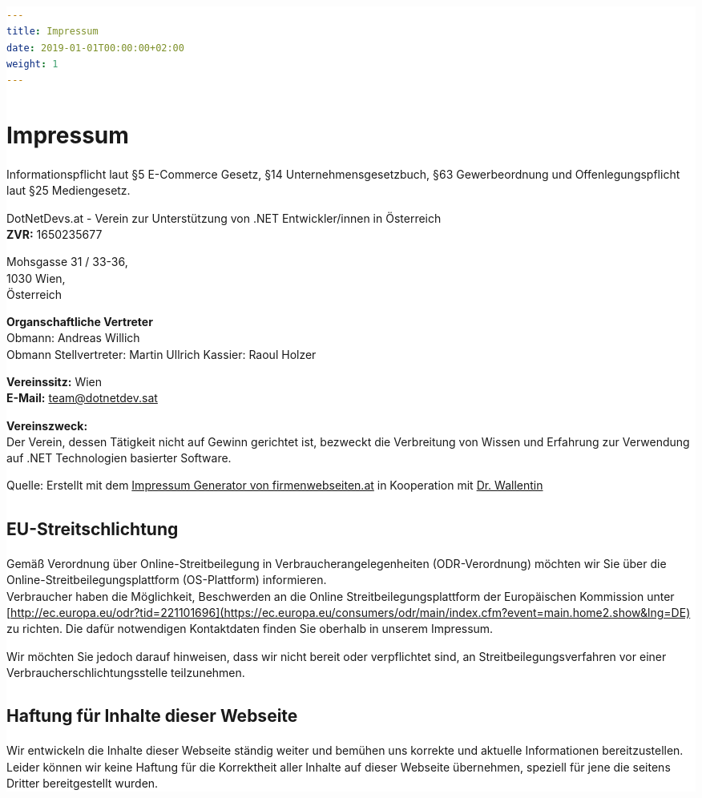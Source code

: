 ```yaml
---
title: Impressum
date: 2019-01-01T00:00:00+02:00
weight: 1
---
```

# Impressum

Informationspflicht laut §5 E-Commerce Gesetz, §14 Unternehmensgesetzbuch, §63 Gewerbeordnung und Offenlegungspflicht laut §25 Mediengesetz.

DotNetDevs.at - Verein zur Unterstützung von .NET Entwickler/innen in Österreich  
**ZVR:** 1650235677

Mohsgasse 31 / 33-36,  
1030 Wien,  
Österreich

**Organschaftliche Vertreter**  
Obmann: Andreas Willich  
Obmann Stellvertreter: Martin Ullrich
Kassier: Raoul Holzer

**Vereinssitz:** Wien  
**E-Mail:** [team@dotnetdev.sat](mailto:team@dotnetdev.sat)

**Vereinszweck:**  
Der Verein, dessen Tätigkeit nicht auf Gewinn gerichtet ist, bezweckt die Verbreitung von Wissen und Erfahrung zur Verwendung auf .NET Technologien basierter Software.

Quelle: Erstellt mit dem [Impressum Generator von firmenwebseiten.at](https://www.firmenwebseiten.at/impressum-generator/ "Impressum Generator von firmenwebseiten.at") in Kooperation mit [Dr. Wallentin](https://www.wallentin.cc/behandlung/oberlidstraffung-obere-blepharoplastik-schlupflider-wien/ "Oberlidkorrektur (obere Blepharoplastik) Wien bei Dr. Wallentin")

## EU-Streitschlichtung

Gemäß Verordnung über Online-Streitbeilegung in Verbraucherangelegenheiten (ODR-Verordnung) möchten wir Sie über die Online-Streitbeilegungsplattform (OS-Plattform) informieren.  
Verbraucher haben die Möglichkeit, Beschwerden an die Online Streitbeilegungsplattform der Europäischen Kommission unter [http://ec.europa.eu/odr?tid=221101696](https://ec.europa.eu/consumers/odr/main/index.cfm?event=main.home2.show&lng=DE) zu richten. Die dafür notwendigen Kontaktdaten finden Sie oberhalb in unserem Impressum.

Wir möchten Sie jedoch darauf hinweisen, dass wir nicht bereit oder verpflichtet sind, an Streitbeilegungsverfahren vor einer Verbraucherschlichtungsstelle teilzunehmen.

## Haftung für Inhalte dieser Webseite

Wir entwickeln die Inhalte dieser Webseite ständig weiter und bemühen uns korrekte und aktuelle Informationen bereitzustellen. Leider können wir keine Haftung für die Korrektheit aller Inhalte auf dieser Webseite übernehmen, speziell für jene die seitens Dritter bereitgestellt wurden.

